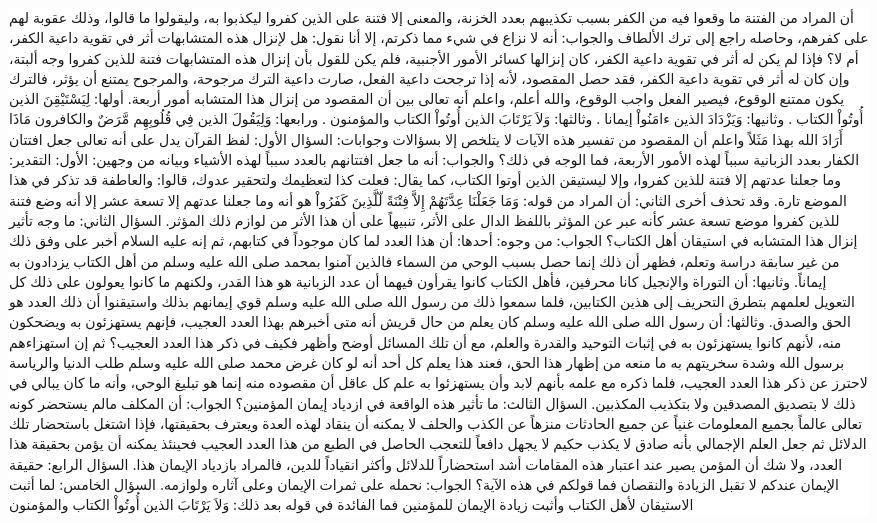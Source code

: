 أن المراد من الفتنة ما وقعوا فيه من الكفر بسبب تكذيبهم بعدد الخزنة، والمعنى إلا فتنة على الذين كفروا ليكذبوا به، وليقولوا ما قالوا، وذلك عقوبة لهم على كفرهم، وحاصله راجع إلى ترك الألطاف والجواب: أنه لا نزاع في شيء مما ذكرتم، إلا أنا نقول: هل لإنزال هذه المتشابهات أثر في تقوية داعية الكفر، أم لا؟ فإذا لم يكن له أثر في تقوية داعية الكفر، كان إنزالها كسائر الأمور الأجنبية، فلم يكن للقول بأن إنزال هذه المتشابهات فتنة للذين كفروا وجه ألبتة، وإن كان له أثر في تقوية داعية الكفر، فقد حصل المقصود، لأنه إذا ترجحت داعية الفعل، صارت داعية الترك مرجوحة، والمرجوح يمتنع أن يؤثر، فالترك يكون ممتنع الوقوع، فيصير الفعل واجب الوقوع، والله أعلم، واعلم أنه تعالى بين أن المقصود من إنزال هذا المتشابه أمور أربعة. أولها:
لِيَسْتَيْقِنَ الذين أُوتُواْ الكتاب
.
وثانيها:
وَيَزْدَادَ الذين ءامَنُواْ إيمانا
.
وثالثها:
وَلاَ يَرْتَابَ الذين أُوتُواْ الكتاب والمؤمنون
.
ورابعها:
وَلِيَقُولَ الذين فِي قُلُوبِهِم مَّرَضٌ والكافرون مَاذَا أَرَادَ الله بهذا مَثَلاً
واعلم أن المقصود من تفسير هذه الآيات لا يتلخص إلا بسؤالات وجوابات:
السؤال الأول:
لفظ القرآن يدل على أنه تعالى جعل افتتان الكفار بعدد الزبانية سبباً لهذه الأمور الأربعة، فما الوجه في ذلك؟ والجواب: أنه ما جعل افتتانهم بالعدد سبباً لهذه الأشياء وبيانه من وجهين:
الأول:
التقدير: وما جعلنا عدتهم إلا فتنة للذين كفروا، وإلا ليستيقن الذين أوتوا الكتاب، كما يقال: فعلت كذا لتعظيمك ولتحقير عدوك، قالوا: والعاطفة قد تذكر في هذا الموضع تارة.
وقد تحذف أخرى الثاني:
أن المراد من قوله:
وَمَا جَعَلْنَا عِدَّتَهُمْ إِلاَّ فِتْنَةً لّلَّذِينَ كَفَرُواْ
هو أنه وما جعلنا عدتهم إلا تسعة عشر إلا أنه وضع فتنة للذين كفروا موضع تسعة عشر كأنه عبر عن المؤثر باللفظ الدال على الأثر، تنبيهاً على أن هذا الأثر من لوازم ذلك المؤثر.
السؤال الثاني:
ما وجه تأثير إنزال هذا المتشابه في استيقان أهل الكتاب؟
الجواب:
من وجوه:
أحدها:
أن هذا العدد لما كان موجوداً في كتابهم، ثم إنه عليه السلام أخبر على وفق ذلك من غير سابقة دراسة وتعلم، فظهر أن ذلك إنما حصل بسبب الوحي من السماء فالذين آمنوا بمحمد صلى الله عليه وسلم من أهل الكتاب يزدادون به إيماناً.
وثانيها:
أن التوراة والإنجيل كانا محرفين، فأهل الكتاب كانوا يقرأون فيهما أن عدد الزبانية هو هذا القدر، ولكنهم ما كانوا يعولون على ذلك كل التعويل لعلمهم بتطرق التحريف إلى هذين الكتابين، فلما سمعوا ذلك من رسول الله صلى الله عليه وسلم قوي إيمانهم بذلك واستيقنوا أن ذلك العدد هو الحق والصدق.
وثالثها:
أن رسول الله صلى الله عليه وسلم كان يعلم من حال قريش أنه متى أخبرهم بهذا العدد العجيب، فإنهم يستهزئون به ويضحكون منه، لأنهم كانوا يستهزئون به في إثبات التوحيد والقدرة والعلم، مع أن تلك المسائل أوضح وأظهر فكيف في ذكر هذا العدد العجيب؟ ثم إن استهزاءهم برسول الله وشدة سخريتهم به ما منعه من إظهار هذا الحق، فعند هذا يعلم كل أحد أنه لو كان غرض محمد صلى الله عليه وسلم طلب الدنيا والرياسة لاحترز عن ذكر هذا العدد العجيب، فلما ذكره مع علمه بأنهم لابد وأن يستهزئوا به علم كل عاقل أن مقصوده منه إنما هو تبليغ الوحي، وأنه ما كان يبالي في ذلك لا بتصديق المصدقين ولا بتكذيب المكذبين.
السؤال الثالث:
ما تأثير هذه الواقعة في ازدياد إيمان المؤمنين؟
الجواب:
أن المكلف مالم يستحضر كونه تعالى عالماً بجميع المعلومات غنياً عن جميع الحادثات منزهاً عن الكذب والحلف لا يمكنه أن ينقاد لهذه العدة ويعترف بحقيقتها، فإذا اشتغل باستحضار تلك الدلائل ثم جعل العلم الإجمالي بأنه صادق لا يكذب حكيم لا يجهل دافعاً للتعجب الحاصل في الطبع من هذا العدد العجيب فحينئذ يمكنه أن يؤمن بحقيقة هذا العدد، ولا شك أن المؤمن يصير عند اعتبار هذه المقامات أشد استحضاراً للدلائل وأكثر انقياداً للدين، فالمراد بازدياد الإيمان هذا.
السؤال الرابع:
حقيقة الإيمان عندكم لا تقبل الزيادة والنقصان فما قولكم في هذه الآية؟
الجواب:
نحمله على ثمرات الإيمان وعلى آثاره ولوازمه.
السؤال الخامس:
لما أثبت الاستيقان لأهل الكتاب وأثبت زيادة الإيمان للمؤمنين فما الفائدة في قوله بعد ذلك:
وَلاَ يَرْتَابَ الذين أُوتُواْ الكتاب والمؤمنون